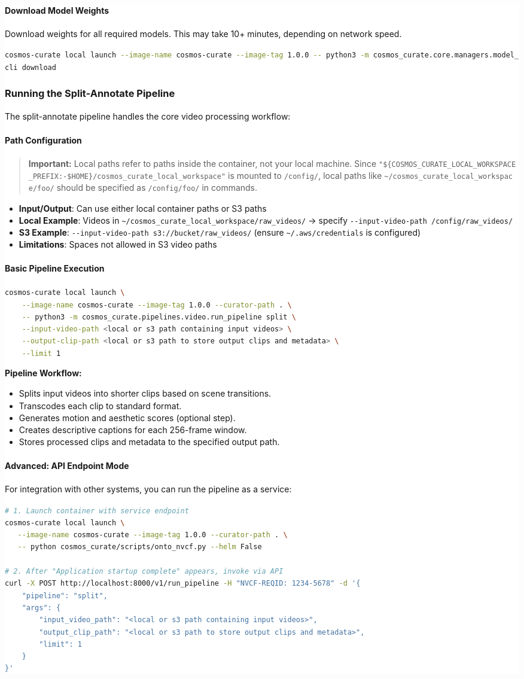 #### Download Model Weights

Download weights for all required models. This may take 10+ minutes, depending on network speed.

```bash
cosmos-curate local launch --image-name cosmos-curate --image-tag 1.0.0 -- python3 -m cosmos_curate.core.managers.model_cli download
```

### Running the Split-Annotate Pipeline

The split-annotate pipeline handles the core video processing workflow:

#### Path Configuration

> **Important:** Local paths refer to paths inside the container, not your local machine. Since `"${COSMOS_CURATE_LOCAL_WORKSPACE_PREFIX:-$HOME}/cosmos_curate_local_workspace"` is mounted to `/config/`, local paths like `~/cosmos_curate_local_workspace/foo/` should be specified as `/config/foo/` in commands.

- **Input/Output**: Can use either local container paths or S3 paths
- **Local Example**: Videos in `~/cosmos_curate_local_workspace/raw_videos/` → specify `--input-video-path /config/raw_videos/`
- **S3 Example**: `--input-video-path s3://bucket/raw_videos/` (ensure `~/.aws/credentials` is configured)
- **Limitations**: Spaces not allowed in S3 video paths

#### Basic Pipeline Execution

```bash
cosmos-curate local launch \
    --image-name cosmos-curate --image-tag 1.0.0 --curator-path . \
    -- python3 -m cosmos_curate.pipelines.video.run_pipeline split \
    --input-video-path <local or s3 path containing input videos> \
    --output-clip-path <local or s3 path to store output clips and metadata> \
    --limit 1
```

**Pipeline Workflow:**

- Splits input videos into shorter clips based on scene transitions.
- Transcodes each clip to standard format.
- Generates motion and aesthetic scores (optional step).
- Creates descriptive captions for each 256-frame window.
- Stores processed clips and metadata to the specified output path.

#### Advanced: API Endpoint Mode

For integration with other systems, you can run the pipeline as a service:

```bash
# 1. Launch container with service endpoint
cosmos-curate local launch \
   --image-name cosmos-curate --image-tag 1.0.0 --curator-path . \
   -- python cosmos_curate/scripts/onto_nvcf.py --helm False

# 2. After "Application startup complete" appears, invoke via API
curl -X POST http://localhost:8000/v1/run_pipeline -H "NVCF-REQID: 1234-5678" -d '{
    "pipeline": "split",
    "args": {
        "input_video_path": "<local or s3 path containing input videos>",
        "output_clip_path": "<local or s3 path to store output clips and metadata>",
        "limit": 1
    }
}'
```
